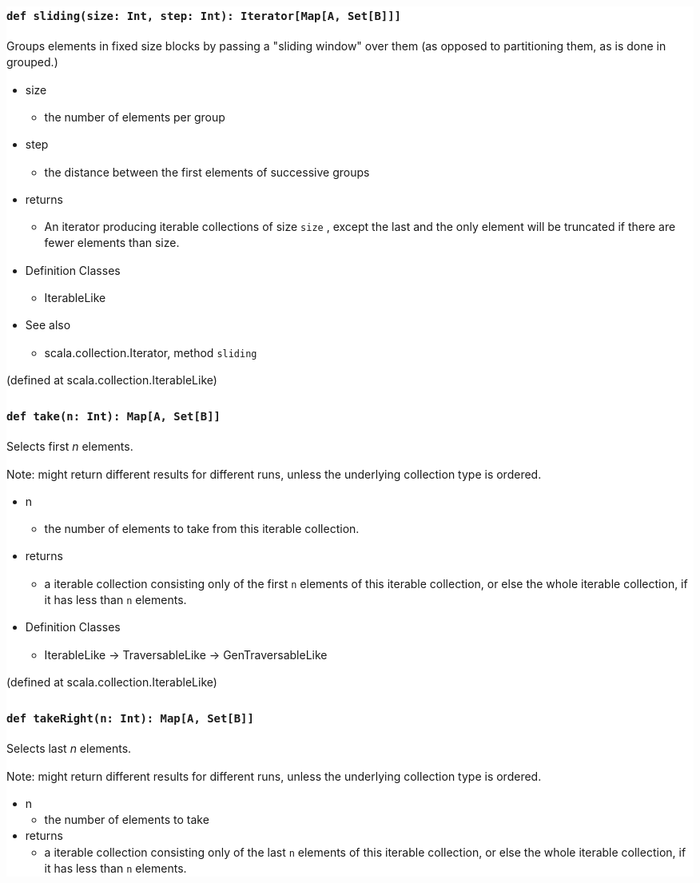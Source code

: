### `def sliding(size: Int, step: Int): Iterator[Map[A, Set[B]]]`            ###

Groups elements in fixed size blocks by passing a "sliding window" over them (as
opposed to partitioning them, as is done in grouped.)

* size
  * the number of elements per group
* step
  * the distance between the first elements of successive groups
* returns
  * An iterator producing iterable collections of size `size` , except the last
    and the only element will be truncated if there are fewer elements than
    size.

* Definition Classes
  * IterableLike
* See also
  * scala.collection.Iterator, method `sliding`

(defined at scala.collection.IterableLike)


### `def take(n: Int): Map[A, Set[B]]`                                       ###

Selects first _n_ elements.

Note: might return different results for different runs, unless the underlying
collection type is ordered.

* n
  * the number of elements to take from this iterable collection.
* returns
  * a iterable collection consisting only of the first `n` elements of this
    iterable collection, or else the whole iterable collection, if it has less
    than `n` elements.

* Definition Classes
  * IterableLike → TraversableLike → GenTraversableLike

(defined at scala.collection.IterableLike)


### `def takeRight(n: Int): Map[A, Set[B]]`                                  ###

Selects last _n_ elements.

Note: might return different results for different runs, unless the underlying
collection type is ordered.

* n
  * the number of elements to take
* returns
  * a iterable collection consisting only of the last `n` elements of this
    iterable collection, or else the whole iterable collection, if it has less
    than `n` elements.
